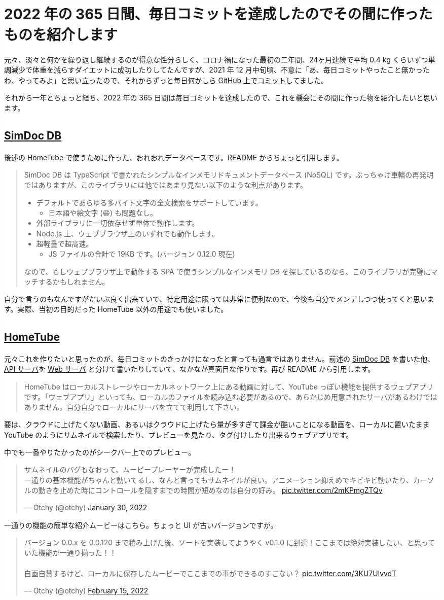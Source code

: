# 2022 年の 365 日間、毎日コミットを達成したのでその間に作ったものを紹介します

元々、淡々と何かを繰り返し継続するのが得意な性分らしく、コロナ禍になった最初の二年間、24ヶ月連続で平均 0.4 kg くらいずつ単調減少で体重を減らすダイエットに成功したりしてたんですが、2021 年 12 月中旬頃、不意に「あ、毎日コミットやったこと無かったわ、やってみよ」と思い立ったので、それからずっと毎日[何かしら GitHub 上でコミット](https://github.com/otchy210?tab=overview&from=2022-12-01&to=2022-12-31)してました。

それから一年とちょっと経ち、2022 年の 365 日間は毎日コミットを達成したので、これを機会にその間に作った物を紹介したいと思います。

## [SimDoc DB](https://github.com/otchy210/sim-doc-db#%E6%97%A5%E6%9C%AC%E8%AA%9E)

後述の HomeTube で使うために作った、おれおれデータベースです。README からちょっと引用します。

> SimDoc DB は TypeScript で書かれたシンプルなインメモリドキュメントデータベース (NoSQL) です。ぶっちゃけ車輪の再発明ではありますが、このライブラリには他ではあまり見ない以下のような利点があります。
>
> - デフォルトであらゆる多バイト文字の全文検索をサポートしています。
>   - 日本語や絵文字 (😄) も問題なし。
> - 外部ライブラリに一切依存せず単体で動作します。
> - Node.js 上、ウェブブラウザ上のいずれでも動作します。
> - 超軽量で超高速。
>   - JS ファイルの合計で 19KB です。(バージョン 0.12.0 現在)
> 
> なので、もしウェブブラウザ上で動作する SPA で使うシンプルなインメモリ DB を探しているのなら、このライブラリが完璧にマッチするかもしれません。

自分で言うのもなんですがだいぶ良く出来ていて、特定用途に限っては非常に便利なので、今後も自分でメンテしつつ使ってくと思います。実際、当初の目的だった HomeTube 以外の用途でも使いました。

## [HomeTube](https://github.com/otchy210/home-tube/blob/main/README.ja.md)

元々これを作りたいと思ったのが、毎日コミットのきっかけになったと言っても過言ではありません。前述の [SimDoc DB](https://github.com/otchy210/sim-doc-db) を書いた他、[API サーバ](https://github.com/otchy210/home-tube-api)を [Web サーバ](https://github.com/otchy210/home-tube) と分けて書いたりしていて、なかなか真面目な作りです。再び README から引用します。

> HomeTube はローカルストレージやローカルネットワーク上にある動画に対して、YouTube っぽい機能を提供するウェブアプリです。「ウェブアプリ」といっても、ローカルのファイルを読み込む必要があるので、あらかじめ用意されたサーバがあるわけではありません。自分自身でローカルにサーバを立てて利用して下さい。

要は、クラウドに上げたくない動画、あるいはクラウドに上げたら量が多すぎて課金が酷いことになる動画を、ローカルに置いたまま YouTube のようにサムネイルで検索したり、プレビューを見たり、タグ付けしたり出来るウェブアプリです。

中でも一番やりたかったのがシークバー上でのプレビュー。

<blockquote class="twitter-tweet" data-conversation="none"><p lang="ja" dir="ltr">サムネイルのバグもなおって、ムービープレーヤーが完成したー！<br>一通りの基本機能がちゃんと動いてるし、なんと言ってもサムネイルが良い。アニメーション抑えめでキビキビ動いたり、カーソルの動きを止めた時にコントロールを隠すまでの時間が短めなのは自分の好み。 <a href="https://t.co/2mKPmgZTQv">pic.twitter.com/2mKPmgZTQv</a></p>&mdash; Otchy (@otchy) <a href="https://twitter.com/otchy/status/1487586901649653760?ref_src=twsrc%5Etfw">January 30, 2022</a></blockquote>

一通りの機能の簡単な紹介ムービーはこちら。ちょっと UI が古いバージョンですが。

<blockquote class="twitter-tweet" data-conversation="none"><p lang="ja" dir="ltr">バージョン 0.0.x を 0.0.120 まで積み上げた後、ソートを実装してようやく v0.1.0 に到達！ここまでは絶対実装したい、と思っていた機能が一通り揃った！！<br><br>自画自賛するけど、ローカルに保存したムービーでここまでの事ができるのすごない？ <a href="https://t.co/3KU7UlvvdT">pic.twitter.com/3KU7UlvvdT</a></p>&mdash; Otchy (@otchy) <a href="https://twitter.com/otchy/status/1493389914133925890?ref_src=twsrc%5Etfw">February 15, 2022</a></blockquote>
